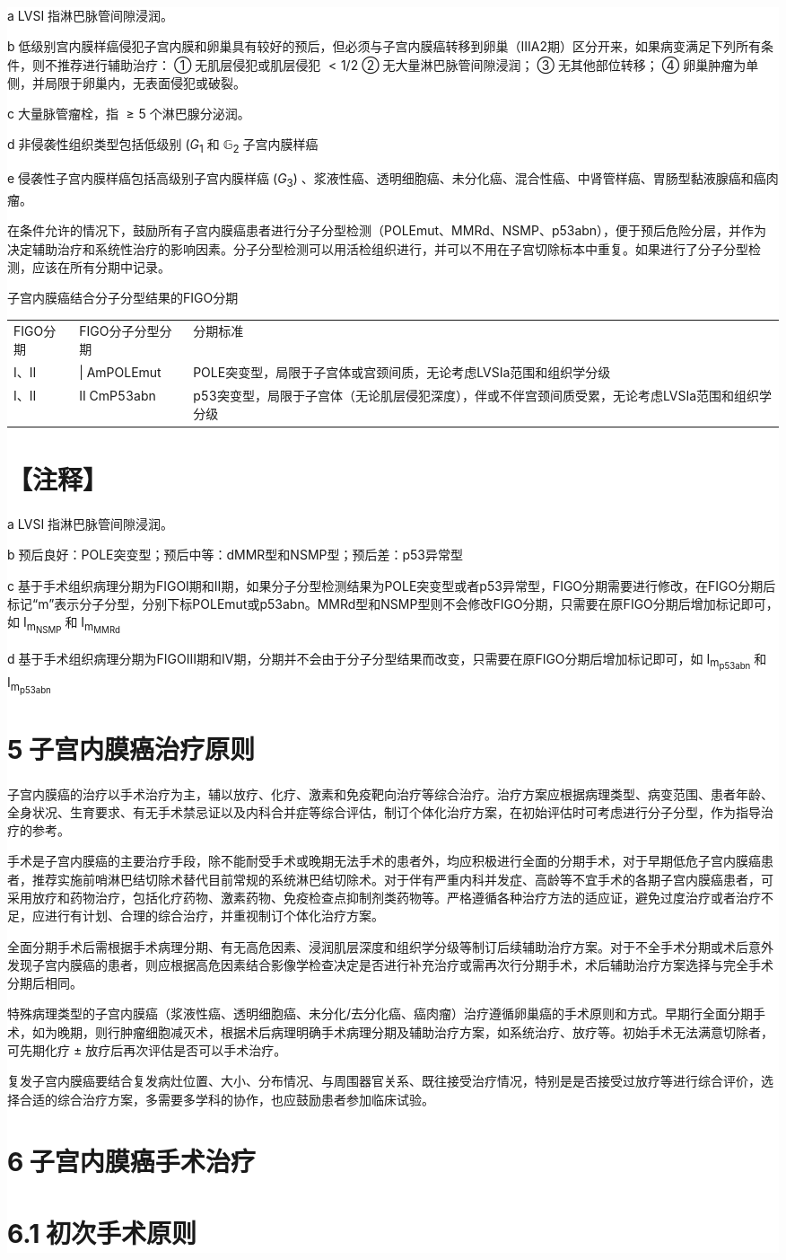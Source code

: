 a LVSI 指淋巴脉管间隙浸润。

b 低级别宫内膜样癌侵犯子宫内膜和卵巢具有较好的预后，但必须与子宫内膜癌转移到卵巢（ⅢA2期）区分开来，如果病变满足下列所有条件，则不推荐进行辅助治疗： $①$  无肌层侵犯或肌层侵犯  $< 1 / 2$ $②$  无大量淋巴脉管间隙浸润； $③$  无其他部位转移； $④$  卵巢肿瘤为单侧，并局限于卵巢内，无表面侵犯或破裂。

c 大量脉管瘤栓，指  $\geqslant 5$  个淋巴腺分泌润。

d 非侵袭性组织类型包括低级别  $(G_{1}$  和  $\mathbb{G}_{2}$  子宫内膜样癌

e 侵袭性子宫内膜样癌包括高级别子宫内膜样癌  $(G_{3})$  、浆液性癌、透明细胞癌、未分化癌、混合性癌、中肾管样癌、胃肠型黏液腺癌和癌肉瘤。

在条件允许的情况下，鼓励所有子宫内膜癌患者进行分子分型检测（POLEmut、MMRd、NSMP、p53abn），便于预后危险分层，并作为决定辅助治疗和系统性治疗的影响因素。分子分型检测可以用活检组织进行，并可以不用在子宫切除标本中重复。如果进行了分子分型检测，应该在所有分期中记录。

子宫内膜癌结合分子分型结果的FIGO分期  

<table><tr><td>FIGO分期</td><td>FIGO分子分型分期</td><td>分期标准</td></tr><tr><td>Ⅰ、Ⅱ</td><td>| AmPOLEmut</td><td>POLE突变型，局限于子宫体或宫颈间质，无论考虑LVSIa范围和组织学分级</td></tr><tr><td>Ⅰ、Ⅱ</td><td>II CmP53abn</td><td>p53突变型，局限于子宫体（无论肌层侵犯深度），伴或不伴宫颈间质受累，无论考虑LVSIa范围和组织学分级</td></tr></table>

# 【注释】

a LVSI 指淋巴脉管间隙浸润。

b 预后良好：POLE突变型；预后中等：dMMR型和NSMP型；预后差：p53异常型

c 基于手术组织病理分期为FIGOⅠ期和Ⅱ期，如果分子分型检测结果为POLE突变型或者p53异常型，FIGO分期需要进行修改，在FIGO分期后标记“m”表示分子分型，分别下标POLEmut或p53abn。MMRd型和NSMP型则不会修改FIGO分期，只需要在原FIGO分期后增加标记即可，如  $\mathrm{I}_{\mathrm{m_{NSMP}}}$  和  $\mathrm{I}_{\mathrm{m_{MMRd}}}$

d 基于手术组织病理分期为FIGOⅢ期和IV期，分期并不会由于分子分型结果而改变，只需要在原FIGO分期后增加标记即可，如  $\mathrm{I}_{\mathrm{m_{p53abn}}}$  和  $\mathrm{I}_{\mathrm{m_{p53abn}}}$

# 5 子宫内膜癌治疗原则

子宫内膜癌的治疗以手术治疗为主，辅以放疗、化疗、激素和免疫靶向治疗等综合治疗。治疗方案应根据病理类型、病变范围、患者年龄、全身状况、生育要求、有无手术禁忌证以及内科合并症等综合评估，制订个体化治疗方案，在初始评估时可考虑进行分子分型，作为指导治疗的参考。

手术是子宫内膜癌的主要治疗手段，除不能耐受手术或晚期无法手术的患者外，均应积极进行全面的分期手术，对于早期低危子宫内膜癌患者，推荐实施前哨淋巴结切除术替代目前常规的系统淋巴结切除术。对于伴有严重内科并发症、高龄等不宜手术的各期子宫内膜癌患者，可采用放疗和药物治疗，包括化疗药物、激素药物、免疫检查点抑制剂类药物等。严格遵循各种治疗方法的适应证，避免过度治疗或者治疗不足，应进行有计划、合理的综合治疗，并重视制订个体化治疗方案。

全面分期手术后需根据手术病理分期、有无高危因素、浸润肌层深度和组织学分级等制订后续辅助治疗方案。对于不全手术分期或术后意外发现子宫内膜癌的患者，则应根据高危因素结合影像学检查决定是否进行补充治疗或需再次行分期手术，术后辅助治疗方案选择与完全手术分期后相同。

特殊病理类型的子宫内膜癌（浆液性癌、透明细胞癌、未分化/去分化癌、癌肉瘤）治疗遵循卵巢癌的手术原则和方式。早期行全面分期手术，如为晚期，则行肿瘤细胞减灭术，根据术后病理明确手术病理分期及辅助治疗方案，如系统治疗、放疗等。初始手术无法满意切除者，可先期化疗  $\pm$  放疗后再次评估是否可以手术治疗。

复发子宫内膜癌要结合复发病灶位置、大小、分布情况、与周围器官关系、既往接受治疗情况，特别是是否接受过放疗等进行综合评价，选择合适的综合治疗方案，多需要多学科的协作，也应鼓励患者参加临床试验。

# 6 子宫内膜癌手术治疗

# 6.1 初次手术原则
